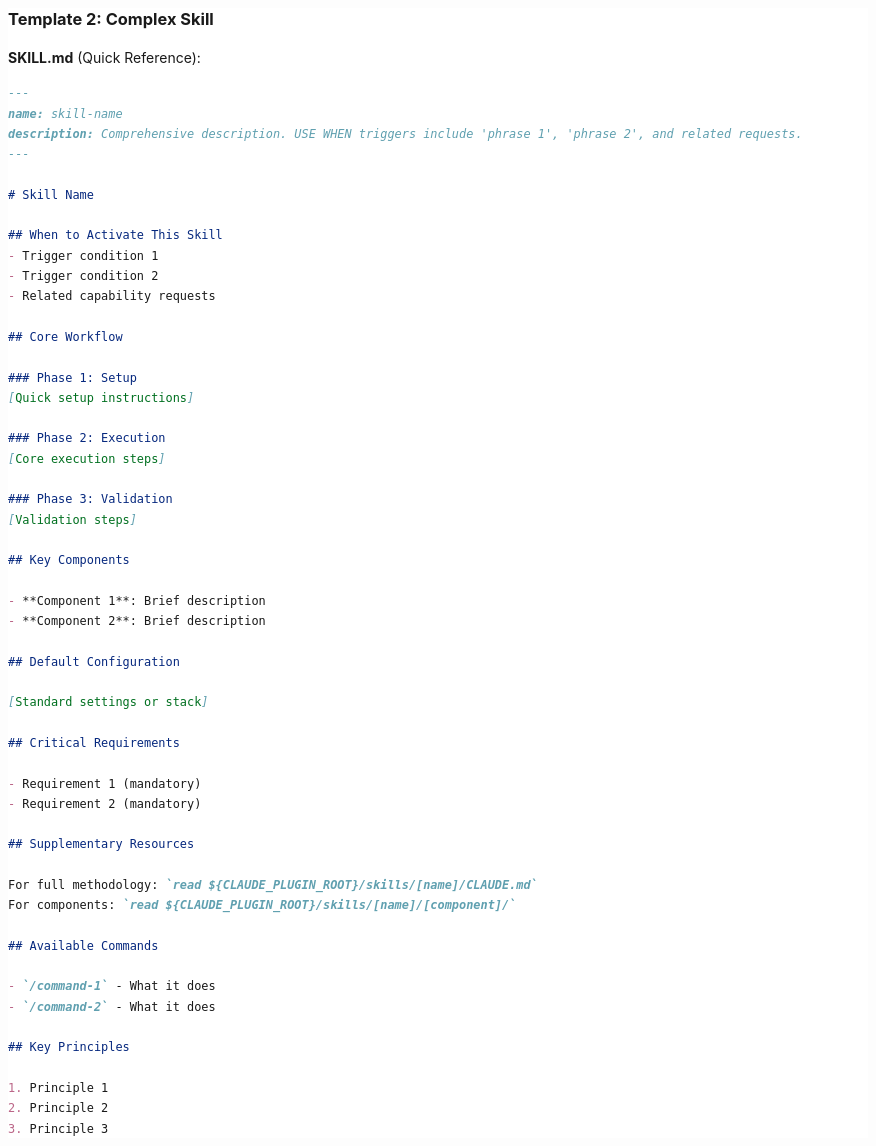 ### Template 2: Complex Skill

**SKILL.md** (Quick Reference):
```markdown
---
name: skill-name
description: Comprehensive description. USE WHEN triggers include 'phrase 1', 'phrase 2', and related requests.
---

# Skill Name

## When to Activate This Skill
- Trigger condition 1
- Trigger condition 2
- Related capability requests

## Core Workflow

### Phase 1: Setup
[Quick setup instructions]

### Phase 2: Execution
[Core execution steps]

### Phase 3: Validation
[Validation steps]

## Key Components

- **Component 1**: Brief description
- **Component 2**: Brief description

## Default Configuration

[Standard settings or stack]

## Critical Requirements

- Requirement 1 (mandatory)
- Requirement 2 (mandatory)

## Supplementary Resources

For full methodology: `read ${CLAUDE_PLUGIN_ROOT}/skills/[name]/CLAUDE.md`
For components: `read ${CLAUDE_PLUGIN_ROOT}/skills/[name]/[component]/`

## Available Commands

- `/command-1` - What it does
- `/command-2` - What it does

## Key Principles

1. Principle 1
2. Principle 2
3. Principle 3
```
